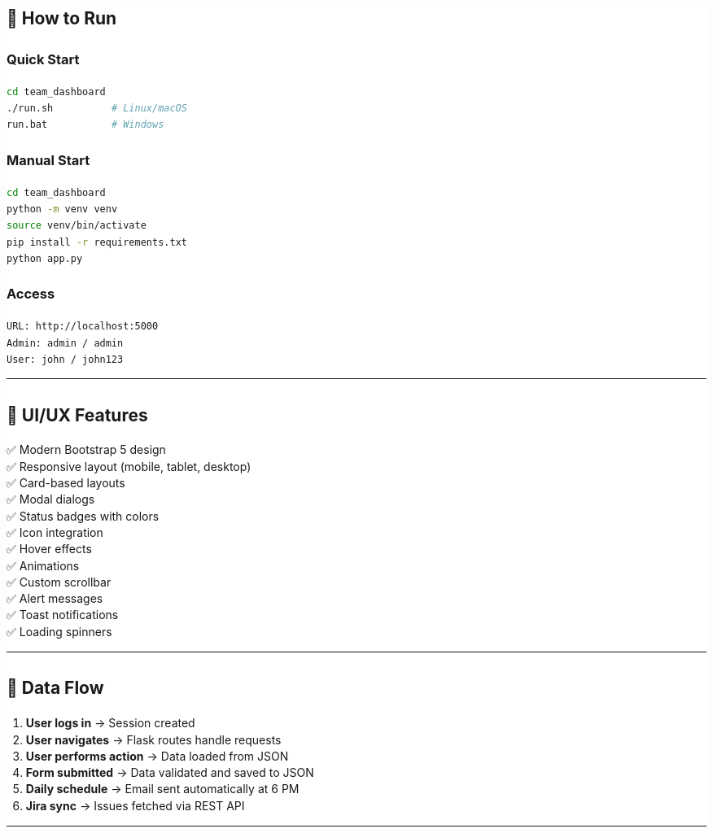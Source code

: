 
## 🚀 How to Run

### Quick Start
```bash
cd team_dashboard
./run.sh          # Linux/macOS
run.bat           # Windows
```

### Manual Start
```bash
cd team_dashboard
python -m venv venv
source venv/bin/activate
pip install -r requirements.txt
python app.py
```

### Access
```
URL: http://localhost:5000
Admin: admin / admin
User: john / john123
```

---

## 🎨 UI/UX Features

✅ Modern Bootstrap 5 design  
✅ Responsive layout (mobile, tablet, desktop)  
✅ Card-based layouts  
✅ Modal dialogs  
✅ Status badges with colors  
✅ Icon integration  
✅ Hover effects  
✅ Animations  
✅ Custom scrollbar  
✅ Alert messages  
✅ Toast notifications  
✅ Loading spinners  

---

## 🔄 Data Flow

1. **User logs in** → Session created
2. **User navigates** → Flask routes handle requests
3. **User performs action** → Data loaded from JSON
4. **Form submitted** → Data validated and saved to JSON
5. **Daily schedule** → Email sent automatically at 6 PM
6. **Jira sync** → Issues fetched via REST API

---